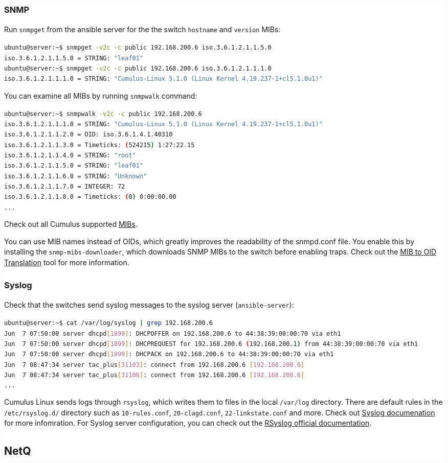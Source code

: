 ### SNMP 

Run `snmpget` from the ansible server for the the switch `hostname` and `version` MIBs:
```bash
ubuntu@server:~$ snmpget -v2c -c public 192.168.200.6 iso.3.6.1.2.1.1.5.0
iso.3.6.1.2.1.1.5.0 = STRING: "leaf01"
ubuntu@server:~$ snmpget -v2c -c public 192.168.200.6 iso.3.6.1.2.1.1.1.0
iso.3.6.1.2.1.1.1.0 = STRING: "Cumulus-Linux 5.1.0 (Linux Kernel 4.19.237-1+cl5.1.0u1)"
```
You can examine all MIBs by running `snmpwalk` command:
```bash
ubuntu@server:~$ snmpwalk -v2c -c public 192.168.200.6 
iso.3.6.1.2.1.1.1.0 = STRING: "Cumulus-Linux 5.1.0 (Linux Kernel 4.19.237-1+cl5.1.0u1)"
iso.3.6.1.2.1.1.2.0 = OID: iso.3.6.1.4.1.40310
iso.3.6.1.2.1.1.3.0 = Timeticks: (524215) 1:27:22.15
iso.3.6.1.2.1.1.4.0 = STRING: "root"
iso.3.6.1.2.1.1.5.0 = STRING: "leaf01"
iso.3.6.1.2.1.1.6.0 = STRING: "Unknown"
iso.3.6.1.2.1.1.7.0 = INTEGER: 72
iso.3.6.1.2.1.1.8.0 = Timeticks: (0) 0:00:00.00
...
```
Check out all Cumulus supported [MIBs](https://docs.nvidia.com/networking-ethernet-software/cumulus-linux-51/Monitoring-and-Troubleshooting/Simple-Network-Management-Protocol-SNMP/Supported-MIBs/).  

You can use MIB names instead of OIDs, which greatly improves the readability of the snmpd.conf file. You enable this by installing the `snmp-mibs-downloader`, which downloads SNMP MIBs to the switch before enabling traps. Check out the [MIB to OID Translation](https://docs.nvidia.com/networking-ethernet-software/cumulus-linux-51/Monitoring-and-Troubleshooting/Simple-Network-Management-Protocol-SNMP/Configure-SNMP-Traps/#enable-mib-to-oid-translation) tool for more information.

### Syslog

Check that the switches send syslog messages to the syslog server (`ansible-server`):
```bash
ubuntu@server:~$ cat /var/log/syslog | grep 192.168.200.6
Jun  7 07:50:00 server dhcpd[1899]: DHCPOFFER on 192.168.200.6 to 44:38:39:00:00:70 via eth1
Jun  7 07:50:00 server dhcpd[1899]: DHCPREQUEST for 192.168.200.6 (192.168.200.1) from 44:38:39:00:00:70 via eth1
Jun  7 07:50:00 server dhcpd[1899]: DHCPACK on 192.168.200.6 to 44:38:39:00:00:70 via eth1
Jun  7 08:47:34 server tac_plus[31103]: connect from 192.168.200.6 [192.168.200.6]
Jun  7 08:47:34 server tac_plus[31106]: connect from 192.168.200.6 [192.168.200.6]
...
```
Cumulus Linux sends logs through `rsyslog`, which writes them to files in the local `/var/log` directory. There are default rules in the `/etc/rsyslog.d/` directory such as `10-rules.conf`, `20-clagd.conf`, `22-linkstate.conf` and more. Check out [Syslog documenation](https://docs.nvidia.com/networking-ethernet-software/cumulus-linux-51/Monitoring-and-Troubleshooting/#send-log-files-to-a-syslog-server) for more infomration.
For Syslog server configuration, you can check out the [RSyslog official documentation](https://www.rsyslog.com/doc/master/).

## NetQ
